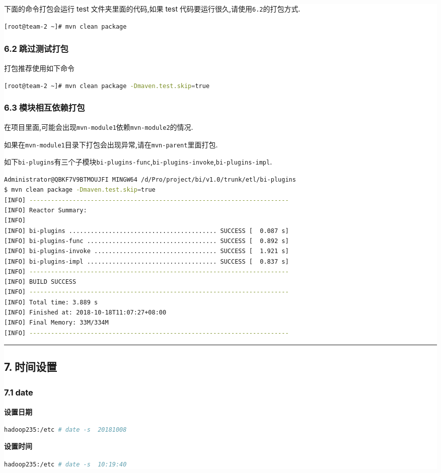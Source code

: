 下面的命令打包会运行 test 文件夹里面的代码,如果 test 代码要运行很久,请使用`6.2`的打包方式.

```sh
[root@team-2 ~]# mvn clean package
```

### 6.2 跳过测试打包

打包推荐使用如下命令

```sh
[root@team-2 ~]# mvn clean package -Dmaven.test.skip=true
```

### 6.3 模块相互依赖打包

在项目里面,可能会出现`mvn-module1`依赖`mvn-module2`的情况.

如果在`mvn-module1`目录下打包会出现异常,请在`mvn-parent`里面打包.

如下`bi-plugins`有三个子模块`bi-plugins-func`,`bi-plugins-invoke`,`bi-plugins-impl`.

```sh
Administrator@QBKF7V9BTMOUJFI MINGW64 /d/Pro/project/bi/v1.0/trunk/etl/bi-plugins
$ mvn clean package -Dmaven.test.skip=true
[INFO] ------------------------------------------------------------------------
[INFO] Reactor Summary:
[INFO]
[INFO] bi-plugins ......................................... SUCCESS [  0.087 s]
[INFO] bi-plugins-func .................................... SUCCESS [  0.892 s]
[INFO] bi-plugins-invoke .................................. SUCCESS [  1.921 s]
[INFO] bi-plugins-impl .................................... SUCCESS [  0.837 s]
[INFO] ------------------------------------------------------------------------
[INFO] BUILD SUCCESS
[INFO] ------------------------------------------------------------------------
[INFO] Total time: 3.889 s
[INFO] Finished at: 2018-10-18T11:07:27+08:00
[INFO] Final Memory: 33M/334M
[INFO] ------------------------------------------------------------------------
```

---

## 7. 时间设置

### 7.1 date

**设置日期**

```sh
hadoop235:/etc # date -s  20181008
```

**设置时间**

```sh
hadoop235:/etc # date -s  10:19:40
```
